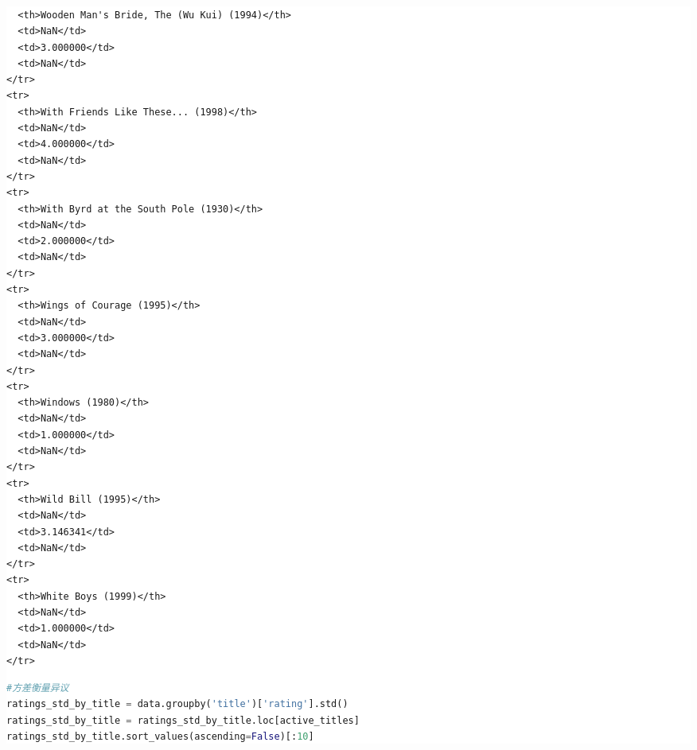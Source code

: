       <th>Wooden Man's Bride, The (Wu Kui) (1994)</th>
      <td>NaN</td>
      <td>3.000000</td>
      <td>NaN</td>
    </tr>
    <tr>
      <th>With Friends Like These... (1998)</th>
      <td>NaN</td>
      <td>4.000000</td>
      <td>NaN</td>
    </tr>
    <tr>
      <th>With Byrd at the South Pole (1930)</th>
      <td>NaN</td>
      <td>2.000000</td>
      <td>NaN</td>
    </tr>
    <tr>
      <th>Wings of Courage (1995)</th>
      <td>NaN</td>
      <td>3.000000</td>
      <td>NaN</td>
    </tr>
    <tr>
      <th>Windows (1980)</th>
      <td>NaN</td>
      <td>1.000000</td>
      <td>NaN</td>
    </tr>
    <tr>
      <th>Wild Bill (1995)</th>
      <td>NaN</td>
      <td>3.146341</td>
      <td>NaN</td>
    </tr>
    <tr>
      <th>White Boys (1999)</th>
      <td>NaN</td>
      <td>1.000000</td>
      <td>NaN</td>
    </tr>
  </tbody>
</table>
</div>




```python
#方差衡量异议
ratings_std_by_title = data.groupby('title')['rating'].std()
ratings_std_by_title = ratings_std_by_title.loc[active_titles]
ratings_std_by_title.sort_values(ascending=False)[:10]
```
